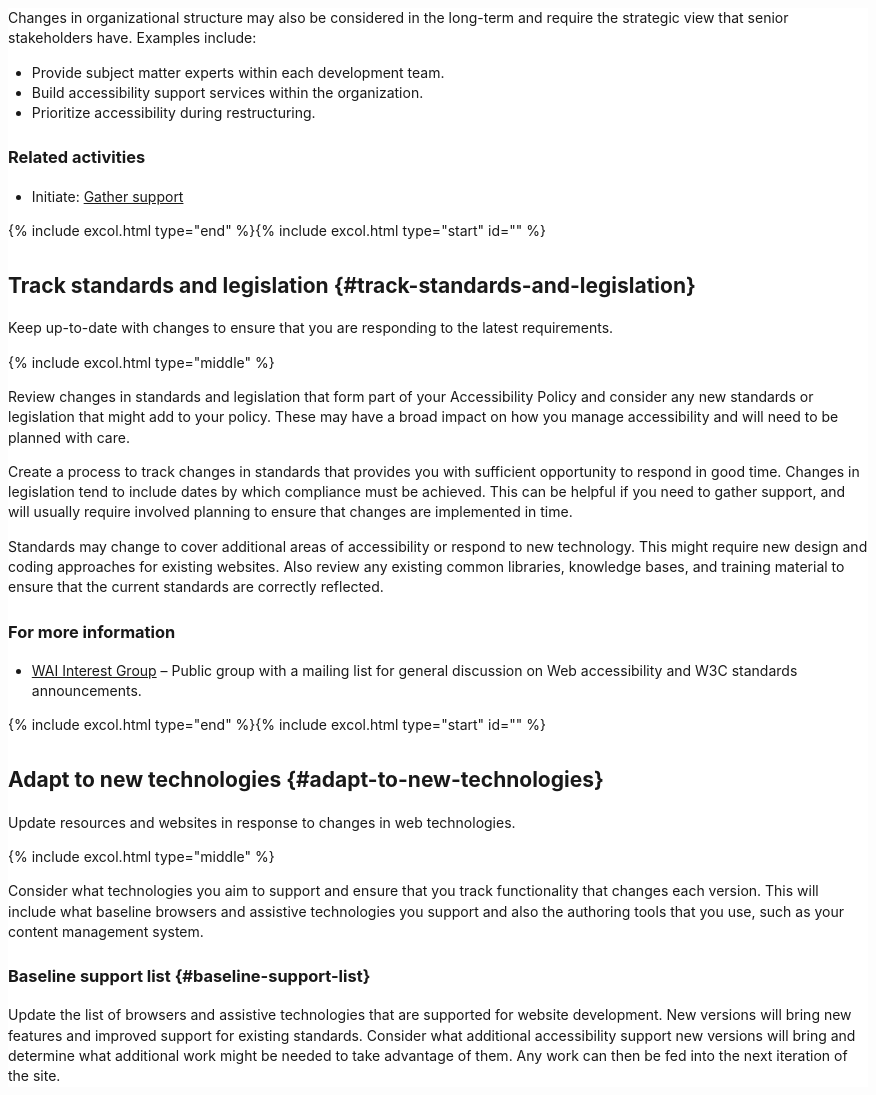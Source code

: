 Changes in organizational structure may also be considered in the long-term and require the strategic view that senior stakeholders have. Examples include:

-   Provide subject matter experts within each development team.
-   Build accessibility support services within the organization.
-   Prioritize accessibility during restructuring.

### Related activities

-   Initiate: [Gather support](/planning-and-managing/initiate/#gather-support)

{% include excol.html type="end" %}{% include excol.html type="start" id="" %}

Track standards and legislation {#track-standards-and-legislation}
-------------------------------

Keep up-to-date with changes to ensure that you are responding to the latest requirements.

{% include excol.html type="middle" %}

Review changes in standards and legislation that form part of your Accessibility Policy and consider any new standards or legislation that might add to your policy. These may have a broad impact on how you manage accessibility and will need to be planned with care.

Create a process to track changes in standards that provides you with sufficient opportunity to respond in good time. Changes in legislation tend to include dates by which compliance must be achieved. This can be helpful if you need to gather support, and will usually require involved planning to ensure that changes are implemented in time.

Standards may change to cover additional areas of accessibility or respond to new technology. This might require new design and coding approaches for existing websites. Also review any existing common libraries, knowledge bases, and training material to ensure that the current standards are correctly reflected.

### For more information

-   [WAI Interest Group](/WAI/IG/) – Public group with a mailing list for general discussion on Web accessibility and W3C standards announcements.

{% include excol.html type="end" %}{% include excol.html type="start" id="" %}

Adapt to new technologies {#adapt-to-new-technologies}
-------------------------

Update resources and websites in response to changes in web technologies.

{% include excol.html type="middle" %}

Consider what technologies you aim to support and ensure that you track functionality that changes each version. This will include what baseline browsers and assistive technologies you support and also the authoring tools that you use, such as your content management system.

### Baseline support list {#baseline-support-list}

Update the list of browsers and assistive technologies that are supported for website development. New versions will bring new features and improved support for existing standards. Consider what additional accessibility support new versions will bring and determine what additional work might be needed to take advantage of them. Any work can then be fed into the next iteration of the site.
